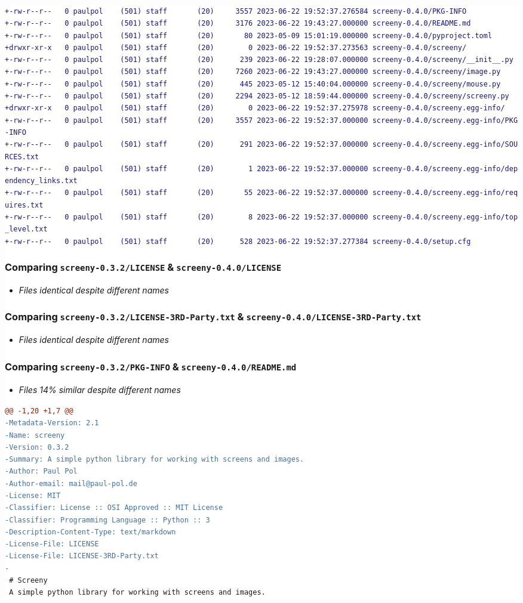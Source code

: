 ```diff
+-rw-r--r--   0 paulpol    (501) staff       (20)     3557 2023-06-22 19:52:37.276584 screeny-0.4.0/PKG-INFO
+-rw-r--r--   0 paulpol    (501) staff       (20)     3176 2023-06-22 19:43:27.000000 screeny-0.4.0/README.md
+-rw-r--r--   0 paulpol    (501) staff       (20)       80 2023-05-09 15:01:19.000000 screeny-0.4.0/pyproject.toml
+drwxr-xr-x   0 paulpol    (501) staff       (20)        0 2023-06-22 19:52:37.273563 screeny-0.4.0/screeny/
+-rw-r--r--   0 paulpol    (501) staff       (20)      239 2023-06-22 19:28:07.000000 screeny-0.4.0/screeny/__init__.py
+-rw-r--r--   0 paulpol    (501) staff       (20)     7260 2023-06-22 19:43:27.000000 screeny-0.4.0/screeny/image.py
+-rw-r--r--   0 paulpol    (501) staff       (20)      445 2023-05-12 15:40:04.000000 screeny-0.4.0/screeny/mouse.py
+-rw-r--r--   0 paulpol    (501) staff       (20)     2294 2023-05-12 18:59:44.000000 screeny-0.4.0/screeny/screeny.py
+drwxr-xr-x   0 paulpol    (501) staff       (20)        0 2023-06-22 19:52:37.275978 screeny-0.4.0/screeny.egg-info/
+-rw-r--r--   0 paulpol    (501) staff       (20)     3557 2023-06-22 19:52:37.000000 screeny-0.4.0/screeny.egg-info/PKG-INFO
+-rw-r--r--   0 paulpol    (501) staff       (20)      291 2023-06-22 19:52:37.000000 screeny-0.4.0/screeny.egg-info/SOURCES.txt
+-rw-r--r--   0 paulpol    (501) staff       (20)        1 2023-06-22 19:52:37.000000 screeny-0.4.0/screeny.egg-info/dependency_links.txt
+-rw-r--r--   0 paulpol    (501) staff       (20)       55 2023-06-22 19:52:37.000000 screeny-0.4.0/screeny.egg-info/requires.txt
+-rw-r--r--   0 paulpol    (501) staff       (20)        8 2023-06-22 19:52:37.000000 screeny-0.4.0/screeny.egg-info/top_level.txt
+-rw-r--r--   0 paulpol    (501) staff       (20)      528 2023-06-22 19:52:37.277384 screeny-0.4.0/setup.cfg
```

### Comparing `screeny-0.3.2/LICENSE` & `screeny-0.4.0/LICENSE`

 * *Files identical despite different names*

### Comparing `screeny-0.3.2/LICENSE-3RD-Party.txt` & `screeny-0.4.0/LICENSE-3RD-Party.txt`

 * *Files identical despite different names*

### Comparing `screeny-0.3.2/PKG-INFO` & `screeny-0.4.0/README.md`

 * *Files 14% similar despite different names*

```diff
@@ -1,20 +1,7 @@
-Metadata-Version: 2.1
-Name: screeny
-Version: 0.3.2
-Summary: A simple python library for working with screens and images.
-Author: Paul Pol
-Author-email: mail@paul-pol.de
-License: MIT
-Classifier: License :: OSI Approved :: MIT License
-Classifier: Programming Language :: Python :: 3
-Description-Content-Type: text/markdown
-License-File: LICENSE
-License-File: LICENSE-3RD-Party.txt
-
 # Screeny
 A simple python library for working with screens and images.
```